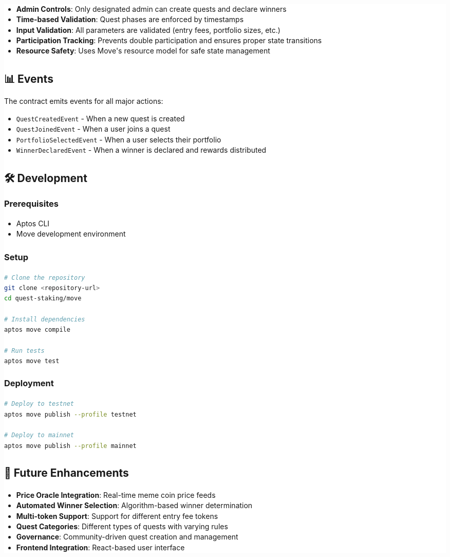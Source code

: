 - **Admin Controls**: Only designated admin can create quests and declare winners
- **Time-based Validation**: Quest phases are enforced by timestamps
- **Input Validation**: All parameters are validated (entry fees, portfolio sizes, etc.)
- **Participation Tracking**: Prevents double participation and ensures proper state transitions
- **Resource Safety**: Uses Move's resource model for safe state management

## 📊 Events

The contract emits events for all major actions:

- `QuestCreatedEvent` - When a new quest is created
- `QuestJoinedEvent` - When a user joins a quest
- `PortfolioSelectedEvent` - When a user selects their portfolio
- `WinnerDeclaredEvent` - When a winner is declared and rewards distributed

## 🛠️ Development

### Prerequisites
- Aptos CLI
- Move development environment

### Setup
```bash
# Clone the repository
git clone <repository-url>
cd quest-staking/move

# Install dependencies
aptos move compile

# Run tests
aptos move test
```

### Deployment
```bash
# Deploy to testnet
aptos move publish --profile testnet

# Deploy to mainnet
aptos move publish --profile mainnet
```

## 🔮 Future Enhancements

- **Price Oracle Integration**: Real-time meme coin price feeds
- **Automated Winner Selection**: Algorithm-based winner determination
- **Multi-token Support**: Support for different entry fee tokens
- **Quest Categories**: Different types of quests with varying rules
- **Governance**: Community-driven quest creation and management
- **Frontend Integration**: React-based user interface
